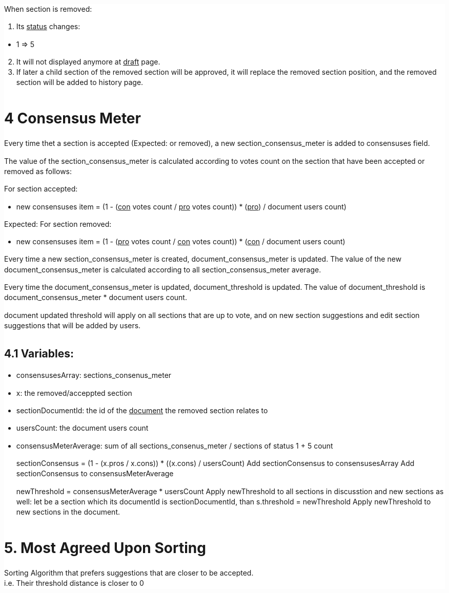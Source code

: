 When section is removed: 
1. Its [status](./data_model.md/#status) changes:
- 1 => 5
2. It will not displayed anymore at [draft](./README.md/#draft_definition) page.
3. If later a child section of the removed section will be approved, it will replace the removed section position, and the removed section will be added to history page. 

# 4 <a id="consensusMeter">__Consensus Meter__</a>
Every time thet a section is accepted (Expected: or removed), a new section_consensus_meter is added to consensuses field.

The value of the section_consensus_meter is calculated according to votes count on the section that have been accepted or removed as follows:

For section accepted:
- new consensuses item = (1 - ([con](./data_model.md/#section_cons) votes count /  [pro](./data_model.md/#section_pros) votes count)) * ([pro](./data_model.md/#section_pros)) / document users count)

Expected: For section removed:
- new consensuses item = (1 - ([pro](./data_model.md/#section_pros) votes count /  [con](./data_model.md/#section_cons) votes count)) * ([con](./data_model.md/#section_pros) / document users count)

Every time a new section_consensus_meter is created, document_consensus_meter is updated. 
The value of the new document_consensus_meter is calculated according to all section_consensus_meter average.

Every time the document_consensus_meter is updated, document_threshold is updated.
The value of document_threshold is document_consensus_meter * document users count.

document updated threshold will apply on all sections that are up to vote, and on new section suggestions and edit section suggestions that will be added by users.

## 4.1 Variables:
- consensusesArray: sections_consenus_meter
- x: the removed/acceppted section
- sectionDocumentId: the id of the [document](./README.md/#document_definition) the removed section relates to
- usersCount: the document users count
- consensusMeterAverage: sum of all sections_consenus_meter / sections of status 1 + 5 count

     
    sectionConsensus = (1 - (x.pros / x.cons)) * ((x.cons) / usersCount)
      Add sectionConsensus to consensusesArray
      Add sectionConsensus to consensusMeterAverage
    
    newThreshold = consensusMeterAverage * usersCount
      Apply newThreshold to all sections in discusstion and new sections as well:
        let be a section which its documentId is sectionDocumentId, than
        s.threshold = newThreshold
      Apply newThreshold to new sections in the document.

# 5. <a id="most-agreed-upon">__Most Agreed Upon__</a> Sorting
Sorting Algorithm that prefers suggestions that are closer to be accepted.<br>
i.e. Their threshold distance is closer to 0
